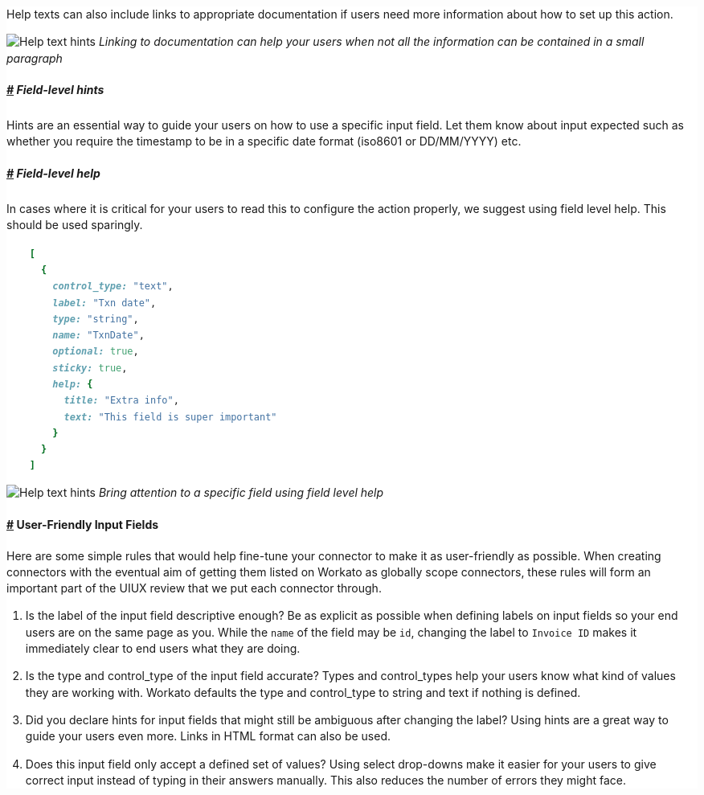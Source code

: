 Help texts can also include links to appropriate documentation if users need more information about how to set up this action.

![Help text hints](/assets/img/help-text-link.c2ea46ac.png) _Linking to documentation can help your users when not all the information can be contained in a small paragraph_

##### [#](<#field-level-hints>) Field-level hints

Hints are an essential way to guide your users on how to use a specific input field. Let them know about input expected such as whether you require the timestamp to be in a specific date format (iso8601 or DD/MM/YYYY) etc.

##### [#](<#field-level-help>) Field-level help

In cases where it is critical for your users to read this to configure the action properly, we suggest using field level help. This should be used sparingly.
```ruby
    [
      {
        control_type: "text",
        label: "Txn date",
        type: "string",
        name: "TxnDate",
        optional: true,
        sticky: true,
        help: {
          title: "Extra info",
          text: "This field is super important"
        }
      }
    ]
```

![Help text hints](/assets/img/field-level-help.badef6ba.png) _Bring attention to a specific field using field level help_

#### [#](<#user-friendly-input-fields>) User-Friendly Input Fields

Here are some simple rules that would help fine-tune your connector to make it as user-friendly as possible. When creating connectors with the eventual aim of getting them listed on Workato as globally scope connectors, these rules will form an important part of the UIUX review that we put each connector through.

  1. Is the label of the input field descriptive enough? Be as explicit as possible when defining labels on input fields so your end users are on the same page as you. While the `name` of the field may be `id`, changing the label to `Invoice ID` makes it immediately clear to end users what they are doing.

  2. Is the type and control_type of the input field accurate? Types and control_types help your users know what kind of values they are working with. Workato defaults the type and control_type to string and text if nothing is defined.

  3. Did you declare hints for input fields that might still be ambiguous after changing the label? Using hints are a great way to guide your users even more. Links in HTML format can also be used.

  4. Does this input field only accept a defined set of values? Using select drop-downs make it easier for your users to give correct input instead of typing in their answers manually. This also reduces the number of errors they might face.
